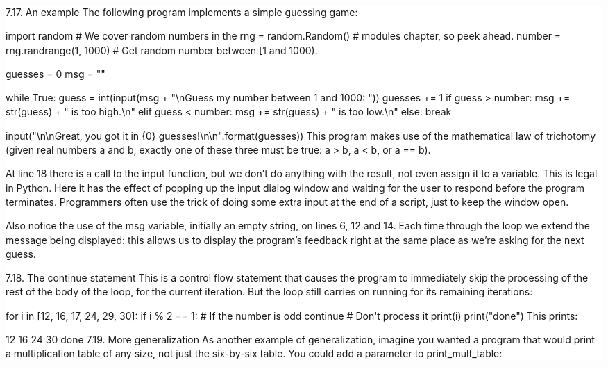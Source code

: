 7.17. An example
The following program implements a simple guessing game:

import random                   # We cover random numbers in the
rng = random.Random()           #  modules chapter, so peek ahead.
number = rng.randrange(1, 1000) # Get random number between [1 and 1000).

guesses = 0
msg = ""

while True:
    guess = int(input(msg + "\nGuess my number between 1 and 1000: "))
    guesses += 1
    if guess > number:
        msg += str(guess) + " is too high.\n"
    elif guess < number:
        msg += str(guess) + " is too low.\n"
    else:
        break

input("\n\nGreat, you got it in {0} guesses!\n\n".format(guesses))
This program makes use of the mathematical law of trichotomy (given real numbers a and b, exactly one of these three must be true: a > b, a < b, or a == b).

At line 18 there is a call to the input function, but we don’t do anything with the result, not even assign it to a variable. This is legal in Python. Here it has the effect of popping up the input dialog window and waiting for the user to respond before the program terminates. Programmers often use the trick of doing some extra input at the end of a script, just to keep the window open.

Also notice the use of the msg variable, initially an empty string, on lines 6, 12 and 14. Each time through the loop we extend the message being displayed: this allows us to display the program’s feedback right at the same place as we’re asking for the next guess.



7.18. The continue statement
This is a control flow statement that causes the program to immediately skip the processing of the rest of the body of the loop, for the current iteration. But the loop still carries on running for its remaining iterations:

for i in [12, 16, 17, 24, 29, 30]:
    if i % 2 == 1:      # If the number is odd
       continue         # Don't process it
    print(i)
print("done")
This prints:

12
16
24
30
done
7.19. More generalization
As another example of generalization, imagine you wanted a program that would print a multiplication table of any size, not just the six-by-six table. You could add a parameter to print_mult_table:
